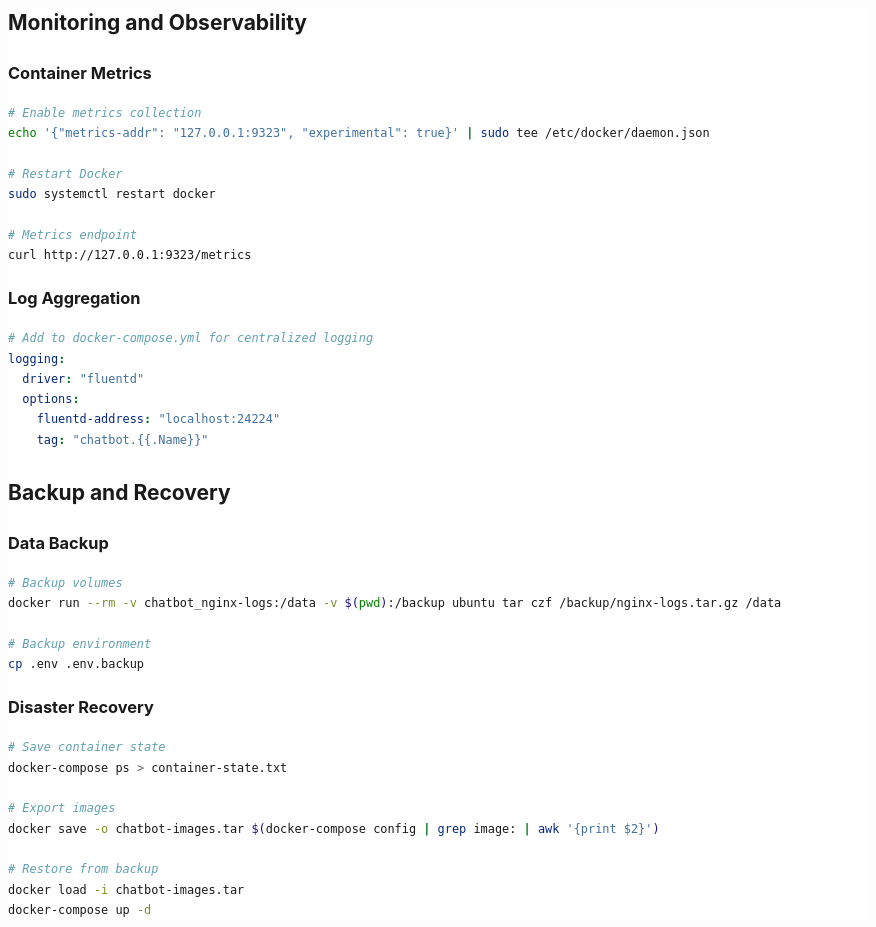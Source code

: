 ## Monitoring and Observability

### Container Metrics
```bash
# Enable metrics collection
echo '{"metrics-addr": "127.0.0.1:9323", "experimental": true}' | sudo tee /etc/docker/daemon.json

# Restart Docker
sudo systemctl restart docker

# Metrics endpoint
curl http://127.0.0.1:9323/metrics
```

### Log Aggregation
```yaml
# Add to docker-compose.yml for centralized logging
logging:
  driver: "fluentd"
  options:
    fluentd-address: "localhost:24224"
    tag: "chatbot.{{.Name}}"
```

## Backup and Recovery

### Data Backup
```bash
# Backup volumes
docker run --rm -v chatbot_nginx-logs:/data -v $(pwd):/backup ubuntu tar czf /backup/nginx-logs.tar.gz /data

# Backup environment
cp .env .env.backup
```

### Disaster Recovery
```bash
# Save container state
docker-compose ps > container-state.txt

# Export images
docker save -o chatbot-images.tar $(docker-compose config | grep image: | awk '{print $2}')

# Restore from backup
docker load -i chatbot-images.tar
docker-compose up -d
```